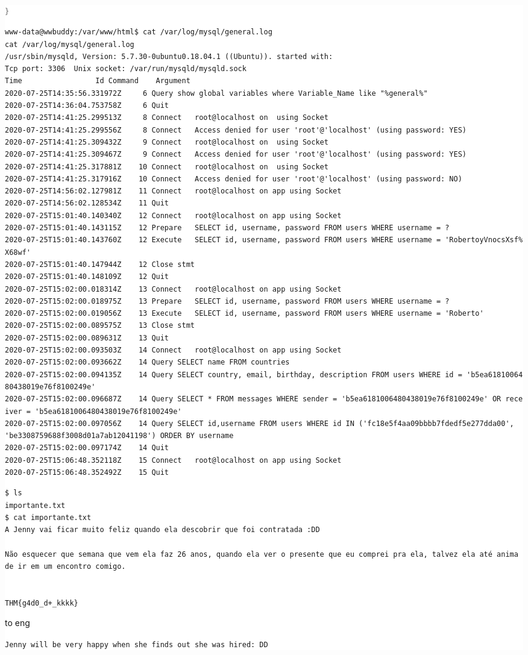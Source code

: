 ```c
}
```


```
www-data@wwbuddy:/var/www/html$ cat /var/log/mysql/general.log
cat /var/log/mysql/general.log
/usr/sbin/mysqld, Version: 5.7.30-0ubuntu0.18.04.1 ((Ubuntu)). started with:
Tcp port: 3306  Unix socket: /var/run/mysqld/mysqld.sock
Time                 Id Command    Argument
2020-07-25T14:35:56.331972Z	    6 Query	show global variables where Variable_Name like "%general%"
2020-07-25T14:36:04.753758Z	    6 Quit	
2020-07-25T14:41:25.299513Z	    8 Connect	root@localhost on  using Socket
2020-07-25T14:41:25.299556Z	    8 Connect	Access denied for user 'root'@'localhost' (using password: YES)
2020-07-25T14:41:25.309432Z	    9 Connect	root@localhost on  using Socket
2020-07-25T14:41:25.309467Z	    9 Connect	Access denied for user 'root'@'localhost' (using password: YES)
2020-07-25T14:41:25.317881Z	   10 Connect	root@localhost on  using Socket
2020-07-25T14:41:25.317916Z	   10 Connect	Access denied for user 'root'@'localhost' (using password: NO)
2020-07-25T14:56:02.127981Z	   11 Connect	root@localhost on app using Socket
2020-07-25T14:56:02.128534Z	   11 Quit	
2020-07-25T15:01:40.140340Z	   12 Connect	root@localhost on app using Socket
2020-07-25T15:01:40.143115Z	   12 Prepare	SELECT id, username, password FROM users WHERE username = ?
2020-07-25T15:01:40.143760Z	   12 Execute	SELECT id, username, password FROM users WHERE username = 'RobertoyVnocsXsf%X68wf'
2020-07-25T15:01:40.147944Z	   12 Close stmt	
2020-07-25T15:01:40.148109Z	   12 Quit	
2020-07-25T15:02:00.018314Z	   13 Connect	root@localhost on app using Socket
2020-07-25T15:02:00.018975Z	   13 Prepare	SELECT id, username, password FROM users WHERE username = ?
2020-07-25T15:02:00.019056Z	   13 Execute	SELECT id, username, password FROM users WHERE username = 'Roberto'
2020-07-25T15:02:00.089575Z	   13 Close stmt	
2020-07-25T15:02:00.089631Z	   13 Quit	
2020-07-25T15:02:00.093503Z	   14 Connect	root@localhost on app using Socket
2020-07-25T15:02:00.093662Z	   14 Query	SELECT name FROM countries
2020-07-25T15:02:00.094135Z	   14 Query	SELECT country, email, birthday, description FROM users WHERE id = 'b5ea6181006480438019e76f8100249e'
2020-07-25T15:02:00.096687Z	   14 Query	SELECT * FROM messages WHERE sender = 'b5ea6181006480438019e76f8100249e' OR receiver = 'b5ea6181006480438019e76f8100249e'
2020-07-25T15:02:00.097056Z	   14 Query	SELECT id,username FROM users WHERE id IN ('fc18e5f4aa09bbbb7fdedf5e277dda00', 'be3308759688f3008d01a7ab12041198') ORDER BY username
2020-07-25T15:02:00.097174Z	   14 Quit	
2020-07-25T15:06:48.352118Z	   15 Connect	root@localhost on app using Socket
2020-07-25T15:06:48.352492Z	   15 Quit	
```


```
$ ls
importante.txt
$ cat importante.txt
A Jenny vai ficar muito feliz quando ela descobrir que foi contratada :DD

Não esquecer que semana que vem ela faz 26 anos, quando ela ver o presente que eu comprei pra ela, talvez ela até anima de ir em um encontro comigo.


THM{g4d0_d+_kkkk}
```
to eng
```
Jenny will be very happy when she finds out she was hired: DD
```